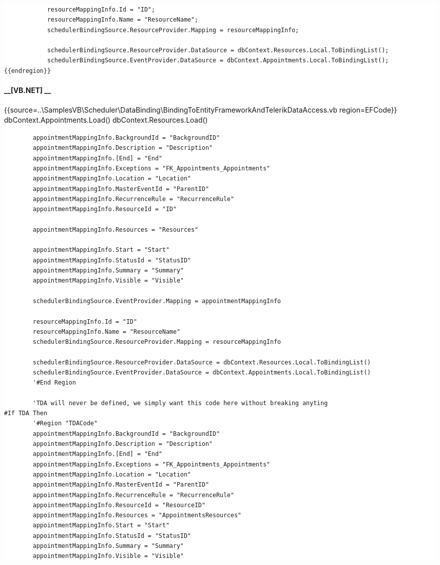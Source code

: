 	            resourceMappingInfo.Id = "ID";
	            resourceMappingInfo.Name = "ResourceName";
	            schedulerBindingSource.ResourceProvider.Mapping = resourceMappingInfo;
	
	            schedulerBindingSource.ResourceProvider.DataSource = dbContext.Resources.Local.ToBindingList();
	            schedulerBindingSource.EventProvider.DataSource = dbContext.Appointments.Local.ToBindingList();
	{{endregion}}



#### __[VB.NET] __

{{source=..\SamplesVB\Scheduler\DataBinding\BindingToEntityFrameworkAndTelerikDataAccess.vb region=EFCode}}
	        dbContext.Appointments.Load()
	        dbContext.Resources.Load()
	
	        appointmentMappingInfo.BackgroundId = "BackgroundID"
	        appointmentMappingInfo.Description = "Description"
	        appointmentMappingInfo.[End] = "End"
	        appointmentMappingInfo.Exceptions = "FK_Appointments_Appointments"
	        appointmentMappingInfo.Location = "Location"
	        appointmentMappingInfo.MasterEventId = "ParentID"
	        appointmentMappingInfo.RecurrenceRule = "RecurrenceRule"
	        appointmentMappingInfo.ResourceId = "ID"
	
	        appointmentMappingInfo.Resources = "Resources"
	
	        appointmentMappingInfo.Start = "Start"
	        appointmentMappingInfo.StatusId = "StatusID"
	        appointmentMappingInfo.Summary = "Summary"
	        appointmentMappingInfo.Visible = "Visible"
	
	        schedulerBindingSource.EventProvider.Mapping = appointmentMappingInfo
	
	        resourceMappingInfo.Id = "ID"
	        resourceMappingInfo.Name = "ResourceName"
	        schedulerBindingSource.ResourceProvider.Mapping = resourceMappingInfo
	
	        schedulerBindingSource.ResourceProvider.DataSource = dbContext.Resources.Local.ToBindingList()
	        schedulerBindingSource.EventProvider.DataSource = dbContext.Appointments.Local.ToBindingList()
	        '#End Region
	
	        'TDA will never be defined, we simply want this code here without breaking anyting
	#If TDA Then
	        '#Region "TDACode"
	        appointmentMappingInfo.BackgroundId = "BackgroundID"
	        appointmentMappingInfo.Description = "Description"
	        appointmentMappingInfo.[End] = "End"
	        appointmentMappingInfo.Exceptions = "FK_Appointments_Appointments"
	        appointmentMappingInfo.Location = "Location"
	        appointmentMappingInfo.MasterEventId = "ParentID"
	        appointmentMappingInfo.RecurrenceRule = "RecurrenceRule"
	        appointmentMappingInfo.ResourceId = "ResourceID"
	        appointmentMappingInfo.Resources = "AppointmentsResources"
	        appointmentMappingInfo.Start = "Start"
	        appointmentMappingInfo.StatusId = "StatusID"
	        appointmentMappingInfo.Summary = "Summary"
	        appointmentMappingInfo.Visible = "Visible"
	